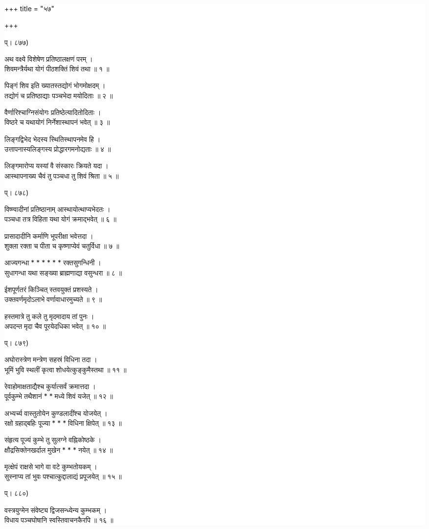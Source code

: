 +++
title = "५७"

+++
  
  
  
प्। ८७७)  
  
अथ वक्ष्ये विशेषेण प्रतिष्ठालक्षणं परम् ।  
शिवमन्त्रैर्यथा योगं पीठशक्तिं शिवं तथा ॥ १ ॥  
  
पिङ्गं शिव इति ख्यातस्तद्योगं भोगमोक्षदम् ।  
तद्योगं च प्रतिष्ठाद्याः पञ्चभेदा मयोदिताः ॥ २ ॥  
  
वैर्णारिश्चाग्निसंयोगः प्रतिष्ठेत्यादितोदिताः ।  
विष्ठरे च यथायोगं निर्नेशास्थापनं भवेत् ॥ ३ ॥  
  
लिङ्गद्विभेद भेदस्य स्थितिस्थापनमेव हि ।  
उत्तापनास्यलिङ्गस्य प्रोद्धारगमनोद्यताः ॥ ४ ॥  
  
लिङ्गमारोप्य यस्यां वै संस्कारः क्रियते यदा ।  
आस्थापनाख्य चैवं तु पञ्चधा तु शिवं श्रिता ॥ ५ ॥  
  
प्। ८७८)  
  
विष्ण्वादीनां प्रतिष्ठानाम् आस्थायोत्थाप्यभेदतः ।  
पञ्चधा तत्र विहिता यथा योगं क्रमाद्भवेत् ॥ ६ ॥  
  
प्रासादादीनि कर्माणि भूपरीक्षा भवेत्तदा ।  
शुक्ला रक्ता च पीता च कृष्णाप्येवं चतुर्विधा ॥ ७ ॥  
  
आज्यगन्धा * * * * * * रक्तसुगन्धिनी ।  
सुधागन्धा यथा सङ्ख्या ब्राह्मणाद्या वसुन्धरा ॥ ८ ॥  
  
ईशपूर्णतरं किञ्चित् स्तवयुक्तं प्रशस्यते ।  
उक्तवर्णमृदोऽलाभे वर्णावाधारमुच्यते ॥ ९ ॥  
  
हस्तमात्रे तु कले तु मृदमादाय तां पुनः ।  
अपदन्त मृदा चैव पूरयेदधिका भवेत् ॥ १० ॥  
  
प्। ८७९)  
  
अघोरास्त्रेण मन्त्रेण सहस्रं विधिना तदा ।  
भूमिं भुवि स्थलीं कृत्वा शोधयेत्कुङ्कुमैस्तथा ॥ ११ ॥  
  
रेवाहोमाक्षताद्यैश्च कुर्यात्सर्वं क्रमात्तदा ।  
पूर्वकुम्भे तथैशानं * * मध्ये शिवं यजेत् ॥ १२ ॥  
  
अभ्यर्च्य वास्तुतोयेन कुण्डलादींश्च योजयेत् ।  
रक्षो ग्रहाद्बहिः पूज्या * * * विधिना क्षिपेत् ॥ १३ ॥  
  
संहृत्य पूज्यं कुम्भे तु सुलग्ने वह्निकोष्ठके ।  
क्षौद्रसिक्तेनखर्दाल मुखेन * * * नयेत् ॥ १४ ॥  
  
मृत्क्षेपं राक्षसे भागे वा वटे कुम्भतोयकम् ।  
सुस्नाप्य तां भुवः पश्चात्कुद्दालाद्यं प्रपूजयेत् ॥ १५ ॥  
  
प्। ८८०)  
  
वस्त्रयुग्मेन संवेष्ट्य द्विजसन्ध्येन्य कुम्भकम् ।  
विधाय पञ्चघोषानि स्वस्तिवाचनकैरपि ॥ १६ ॥  
  